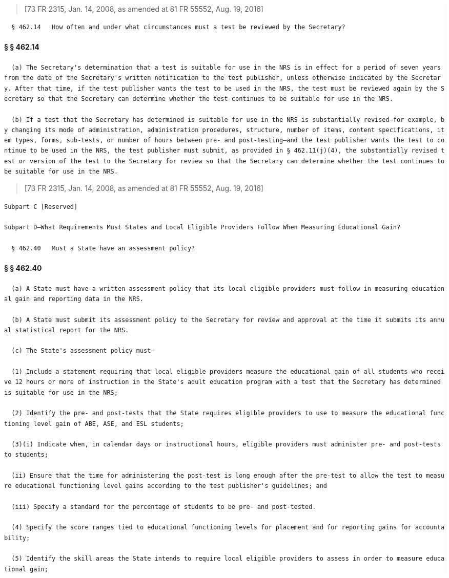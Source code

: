 > [73 FR 2315, Jan. 14, 2008, as amended at 81 FR 55552, Aug. 19, 2016]

      § 462.14   How often and under what circumstances must a test be reviewed by the Secretary?

#### § § 462.14

      (a) The Secretary's determination that a test is suitable for use in the NRS is in effect for a period of seven years from the date of the Secretary's written notification to the test publisher, unless otherwise indicated by the Secretary. After that time, if the test publisher wants the test to be used in the NRS, the test must be reviewed again by the Secretary so that the Secretary can determine whether the test continues to be suitable for use in the NRS.

      (b) If a test that the Secretary has determined is suitable for use in the NRS is substantially revised—for example, by changing its mode of administration, administration procedures, structure, number of items, content specifications, item types, forms, sub-tests, or number of hours between pre- and post-testing—and the test publisher wants the test to continue to be used in the NRS, the test publisher must submit, as provided in § 462.11(j)(4), the substantially revised test or version of the test to the Secretary for review so that the Secretary can determine whether the test continues to be suitable for use in the NRS.

> [73 FR 2315, Jan. 14, 2008, as amended at 81 FR 55552, Aug. 19, 2016]

    Subpart C [Reserved]

    Subpart D—What Requirements Must States and Local Eligible Providers Follow When Measuring Educational Gain?

      § 462.40   Must a State have an assessment policy?

#### § § 462.40

      (a) A State must have a written assessment policy that its local eligible providers must follow in measuring educational gain and reporting data in the NRS.

      (b) A State must submit its assessment policy to the Secretary for review and approval at the time it submits its annual statistical report for the NRS.

      (c) The State's assessment policy must—

      (1) Include a statement requiring that local eligible providers measure the educational gain of all students who receive 12 hours or more of instruction in the State's adult education program with a test that the Secretary has determined is suitable for use in the NRS;

      (2) Identify the pre- and post-tests that the State requires eligible providers to use to measure the educational functioning level gain of ABE, ASE, and ESL students;

      (3)(i) Indicate when, in calendar days or instructional hours, eligible providers must administer pre- and post-tests to students;

      (ii) Ensure that the time for administering the post-test is long enough after the pre-test to allow the test to measure educational functioning level gains according to the test publisher's guidelines; and

      (iii) Specify a standard for the percentage of students to be pre- and post-tested.

      (4) Specify the score ranges tied to educational functioning levels for placement and for reporting gains for accountability;

      (5) Identify the skill areas the State intends to require local eligible providers to assess in order to measure educational gain;
